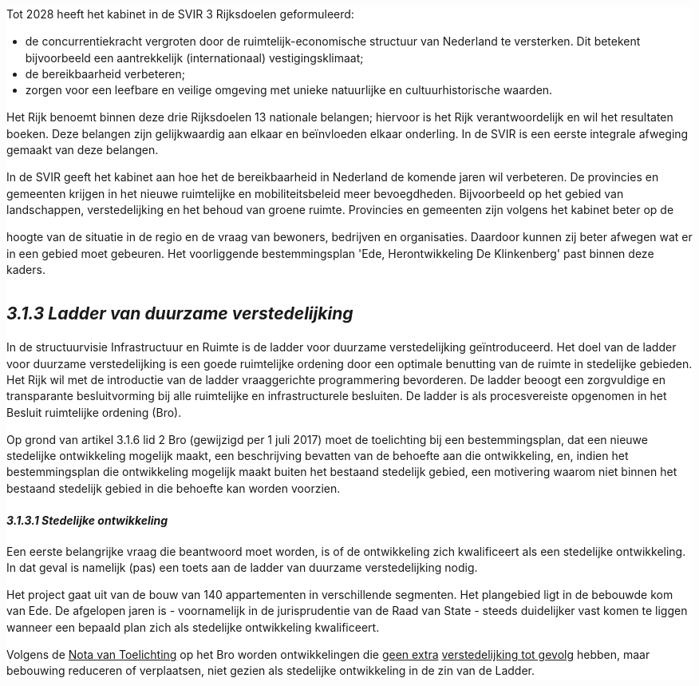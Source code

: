 Tot 2028 heeft het kabinet in de SVIR 3 Rijksdoelen geformuleerd:

- de concurrentiekracht vergroten door de ruimtelijk-economische structuur van Nederland te versterken. Dit betekent bijvoorbeeld een aantrekkelijk (internationaal) vestigingsklimaat;
- de bereikbaarheid verbeteren;
- zorgen voor een leefbare en veilige omgeving met unieke natuurlijke en cultuurhistorische waarden.

Het Rijk benoemt binnen deze drie Rijksdoelen 13 nationale belangen; hiervoor is het Rijk verantwoordelijk en wil het resultaten boeken. Deze belangen zijn gelijkwaardig aan elkaar en beïnvloeden elkaar onderling. In de SVIR is een eerste integrale afweging gemaakt van deze belangen.

In de SVIR geeft het kabinet aan hoe het de bereikbaarheid in Nederland de komende jaren wil verbeteren. De provincies en gemeenten krijgen in het nieuwe ruimtelijke en mobiliteitsbeleid meer bevoegdheden. Bijvoorbeeld op het gebied van landschappen, verstedelijking en het behoud van groene ruimte. Provincies en gemeenten zijn volgens het kabinet beter op de

hoogte van de situatie in de regio en de vraag van bewoners, bedrijven en organisaties. Daardoor kunnen zij beter afwegen wat er in een gebied moet gebeuren. Het voorliggende bestemmingsplan 'Ede, Herontwikkeling De Klinkenberg' past binnen deze kaders.

## <span id="page-14-0"></span>*3.1.3 Ladder van duurzame verstedelijking*

In de structuurvisie Infrastructuur en Ruimte is de ladder voor duurzame verstedelijking geïntroduceerd. Het doel van de ladder voor duurzame verstedelijking is een goede ruimtelijke ordening door een optimale benutting van de ruimte in stedelijke gebieden. Het Rijk wil met de introductie van de ladder vraaggerichte programmering bevorderen. De ladder beoogt een zorgvuldige en transparante besluitvorming bij alle ruimtelijke en infrastructurele besluiten. De ladder is als procesvereiste opgenomen in het Besluit ruimtelijke ordening (Bro).

Op grond van artikel 3.1.6 lid 2 Bro (gewijzigd per 1 juli 2017) moet de toelichting bij een bestemmingsplan, dat een nieuwe stedelijke ontwikkeling mogelijk maakt, een beschrijving bevatten van de behoefte aan die ontwikkeling, en, indien het bestemmingsplan die ontwikkeling mogelijk maakt buiten het bestaand stedelijk gebied, een motivering waarom niet binnen het bestaand stedelijk gebied in die behoefte kan worden voorzien.

#### *3.1.3.1 Stedelijke ontwikkeling*

Een eerste belangrijke vraag die beantwoord moet worden, is of de ontwikkeling zich kwalificeert als een stedelijke ontwikkeling. In dat geval is namelijk (pas) een toets aan de ladder van duurzame verstedelijking nodig.

Het project gaat uit van de bouw van 140 appartementen in verschillende segmenten. Het plangebied ligt in de bebouwde kom van Ede. De afgelopen jaren is - voornamelijk in de jurisprudentie van de Raad van State - steeds duidelijker vast komen te liggen wanneer een bepaald plan zich als stedelijke ontwikkeling kwalificeert.

Volgens de [Nota van Toelichting](https://www.google.nl/url?sa=t&rct=j&q=&esrc=s&source=web&cd=1&ved=0ahUKEwiVu8-Uw-XTAhVSLlAKHSLtCngQFggiMAA&url=https%3A%2F%2Fwww.rijksoverheid.nl%2Fbinaries%2Frijksoverheid%2Fdocumenten%2Fkamerstukken%2F2007%2F04%2F24%2Fontwerp-amvb-tot-uitwerking-wet-op-de-ruimtelijke-ordening-nota-van-toelichting%2Fdjz2007037355b.pdf&usg=AFQjCNEsIPU30BRTRTXBJqzGFARD2UgJpw) op het Bro worden ontwikkelingen die [geen extra](https://www.infomil.nl/onderwerpen/ruimte/gebiedsontwikkeling/ladder-duurzame/handreiking-ladder/buttons/kopie-jurisprudentie/#he540d430-1723-4ff9-a1df-9c754d76292e)  [verstedelijking tot gevolg](https://www.infomil.nl/onderwerpen/ruimte/gebiedsontwikkeling/ladder-duurzame/handreiking-ladder/buttons/kopie-jurisprudentie/#he540d430-1723-4ff9-a1df-9c754d76292e) hebben, maar bebouwing reduceren of verplaatsen, niet gezien als stedelijke ontwikkeling in de zin van de Ladder.

